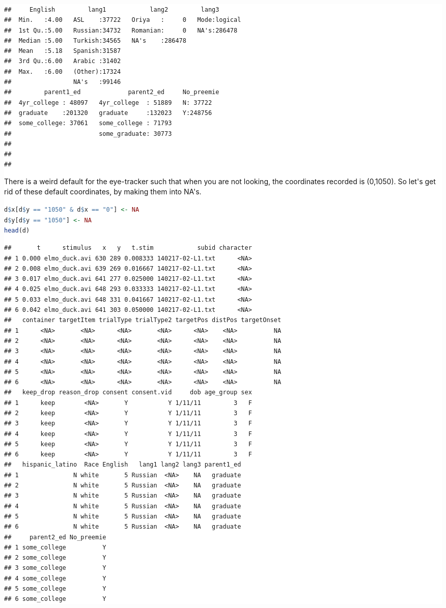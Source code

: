 ```
##     English         lang1            lang2         lang3        
##  Min.   :4.00   ASL    :37722   Oriya   :     0   Mode:logical  
##  1st Qu.:5.00   Russian:34732   Romanian:     0   NA's:286478   
##  Median :5.00   Turkish:34565   NA's    :286478                 
##  Mean   :5.18   Spanish:31587                                   
##  3rd Qu.:6.00   Arabic :31402                                   
##  Max.   :6.00   (Other):17324                                   
##                 NA's   :99146                                   
##         parent1_ed             parent2_ed     No_preemie
##  4yr_college : 48097   4yr_college  : 51889   N: 37722  
##  graduate    :201320   graduate     :132023   Y:248756  
##  some_college: 37061   some_college : 71793             
##                        some_graduate: 30773             
##                                                         
##                                                         
## 
```


There is a weird default for the eye-tracker such that when you are not looking, the coordinates recorded is (0,1050). So let's get rid of these default coordinates, by making them into NA's.



```r
d$x[d$y == "1050" & d$x == "0"] <- NA
d$y[d$y == "1050"] <- NA
head(d)
```

```
##       t      stimulus   x   y   t.stim            subid character
## 1 0.000 elmo_duck.avi 630 289 0.008333 140217-02-L1.txt      <NA>
## 2 0.008 elmo_duck.avi 639 269 0.016667 140217-02-L1.txt      <NA>
## 3 0.017 elmo_duck.avi 641 277 0.025000 140217-02-L1.txt      <NA>
## 4 0.025 elmo_duck.avi 648 293 0.033333 140217-02-L1.txt      <NA>
## 5 0.033 elmo_duck.avi 648 331 0.041667 140217-02-L1.txt      <NA>
## 6 0.042 elmo_duck.avi 641 303 0.050000 140217-02-L1.txt      <NA>
##   container targetItem trialType trialType2 targetPos distPos targetOnset
## 1      <NA>       <NA>      <NA>       <NA>      <NA>    <NA>          NA
## 2      <NA>       <NA>      <NA>       <NA>      <NA>    <NA>          NA
## 3      <NA>       <NA>      <NA>       <NA>      <NA>    <NA>          NA
## 4      <NA>       <NA>      <NA>       <NA>      <NA>    <NA>          NA
## 5      <NA>       <NA>      <NA>       <NA>      <NA>    <NA>          NA
## 6      <NA>       <NA>      <NA>       <NA>      <NA>    <NA>          NA
##   keep_drop reason_drop consent consent.vid     dob age_group sex
## 1      keep        <NA>       Y           Y 1/11/11         3   F
## 2      keep        <NA>       Y           Y 1/11/11         3   F
## 3      keep        <NA>       Y           Y 1/11/11         3   F
## 4      keep        <NA>       Y           Y 1/11/11         3   F
## 5      keep        <NA>       Y           Y 1/11/11         3   F
## 6      keep        <NA>       Y           Y 1/11/11         3   F
##   hispanic_latino  Race English   lang1 lang2 lang3 parent1_ed
## 1               N white       5 Russian  <NA>    NA   graduate
## 2               N white       5 Russian  <NA>    NA   graduate
## 3               N white       5 Russian  <NA>    NA   graduate
## 4               N white       5 Russian  <NA>    NA   graduate
## 5               N white       5 Russian  <NA>    NA   graduate
## 6               N white       5 Russian  <NA>    NA   graduate
##     parent2_ed No_preemie
## 1 some_college          Y
## 2 some_college          Y
## 3 some_college          Y
## 4 some_college          Y
## 5 some_college          Y
## 6 some_college          Y
```